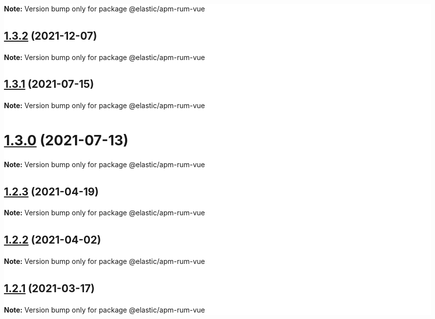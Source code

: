 **Note:** Version bump only for package @elastic/apm-rum-vue

## [1.3.2](https://github.com/elastic/apm-agent-rum-js/compare/@elastic/apm-rum-vue@1.3.1...@elastic/apm-rum-vue@1.3.2) (2021-12-07)

**Note:** Version bump only for package @elastic/apm-rum-vue





## [1.3.1](https://github.com/elastic/apm-agent-rum-js/compare/@elastic/apm-rum-vue@1.3.0...@elastic/apm-rum-vue@1.3.1) (2021-07-15)

**Note:** Version bump only for package @elastic/apm-rum-vue





# [1.3.0](https://github.com/elastic/apm-agent-rum-js/compare/@elastic/apm-rum-vue@1.2.3...@elastic/apm-rum-vue@1.3.0) (2021-07-13)


**Note:** Version bump only for package @elastic/apm-rum-vue



## [1.2.3](https://github.com/elastic/apm-agent-rum-js/compare/@elastic/apm-rum-vue@1.2.2...@elastic/apm-rum-vue@1.2.3) (2021-04-19)

**Note:** Version bump only for package @elastic/apm-rum-vue





## [1.2.2](https://github.com/elastic/apm-agent-rum-js/compare/@elastic/apm-rum-vue@1.2.1...@elastic/apm-rum-vue@1.2.2) (2021-04-02)

**Note:** Version bump only for package @elastic/apm-rum-vue





## [1.2.1](https://github.com/elastic/apm-agent-rum-js/compare/@elastic/apm-rum-vue@1.2.0...@elastic/apm-rum-vue@1.2.1) (2021-03-17)

**Note:** Version bump only for package @elastic/apm-rum-vue


